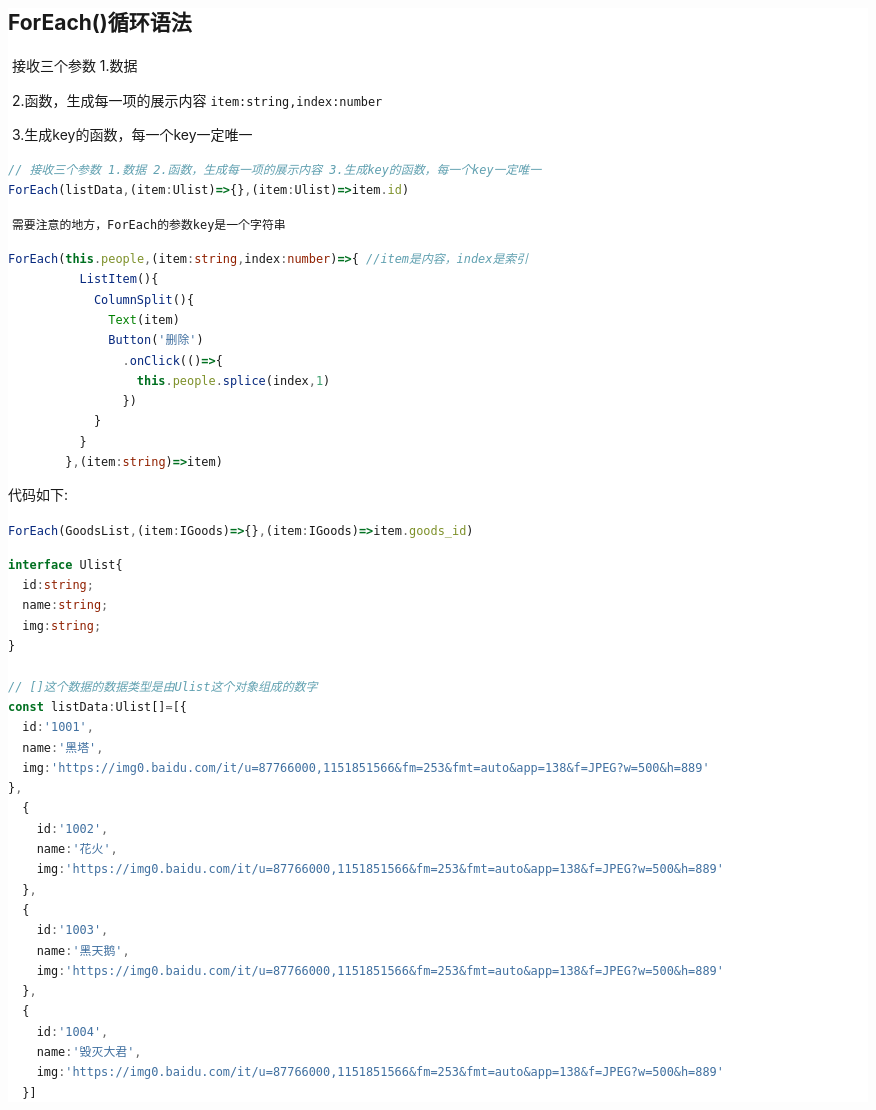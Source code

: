 

## ForEach()循环语法

​    接收三个参数  1.数据  

​									2.函数，生成每一项的展示内容 `item:string,index:number`

​									3.生成key的函数，每一个key一定唯一

```ts
// 接收三个参数 1.数据 2.函数，生成每一项的展示内容 3.生成key的函数，每一个key一定唯一
ForEach(listData,(item:Ulist)=>{},(item:Ulist)=>item.id)
```

​	`需要注意的地方，ForEach的参数key是一个字符串`

```ts
ForEach(this.people,(item:string,index:number)=>{ //item是内容，index是索引
          ListItem(){
            ColumnSplit(){
              Text(item)
              Button('删除')
                .onClick(()=>{
                  this.people.splice(index,1)
                })
            }
          }
        },(item:string)=>item)
```

代码如下:

```ts
ForEach(GoodsList,(item:IGoods)=>{},(item:IGoods)=>item.goods_id)
```

```ts
interface Ulist{
  id:string;
  name:string;
  img:string;
}

// []这个数据的数据类型是由Ulist这个对象组成的数字
const listData:Ulist[]=[{
  id:'1001',
  name:'黑塔',
  img:'https://img0.baidu.com/it/u=87766000,1151851566&fm=253&fmt=auto&app=138&f=JPEG?w=500&h=889'
},
  {
    id:'1002',
    name:'花火',
    img:'https://img0.baidu.com/it/u=87766000,1151851566&fm=253&fmt=auto&app=138&f=JPEG?w=500&h=889'
  },
  {
    id:'1003',
    name:'黑天鹅',
    img:'https://img0.baidu.com/it/u=87766000,1151851566&fm=253&fmt=auto&app=138&f=JPEG?w=500&h=889'
  },
  {
    id:'1004',
    name:'毁灭大君',
    img:'https://img0.baidu.com/it/u=87766000,1151851566&fm=253&fmt=auto&app=138&f=JPEG?w=500&h=889'
  }]

```